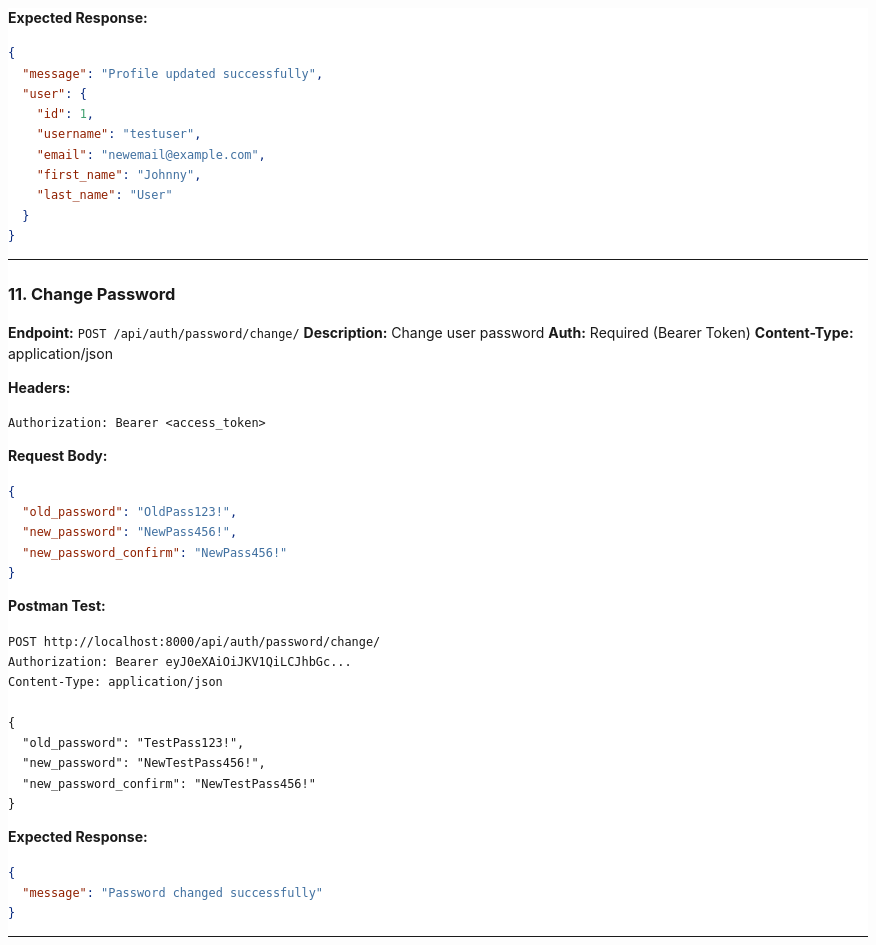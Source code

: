 **Expected Response:**
```json
{
  "message": "Profile updated successfully",
  "user": {
    "id": 1,
    "username": "testuser",
    "email": "newemail@example.com",
    "first_name": "Johnny",
    "last_name": "User"
  }
}
```

---

### 11. Change Password
**Endpoint:** `POST /api/auth/password/change/`
**Description:** Change user password
**Auth:** Required (Bearer Token)
**Content-Type:** application/json

**Headers:**
```
Authorization: Bearer <access_token>
```

**Request Body:**
```json
{
  "old_password": "OldPass123!",
  "new_password": "NewPass456!",
  "new_password_confirm": "NewPass456!"
}
```

**Postman Test:**
```
POST http://localhost:8000/api/auth/password/change/
Authorization: Bearer eyJ0eXAiOiJKV1QiLCJhbGc...
Content-Type: application/json

{
  "old_password": "TestPass123!",
  "new_password": "NewTestPass456!",
  "new_password_confirm": "NewTestPass456!"
}
```

**Expected Response:**
```json
{
  "message": "Password changed successfully"
}
```

---